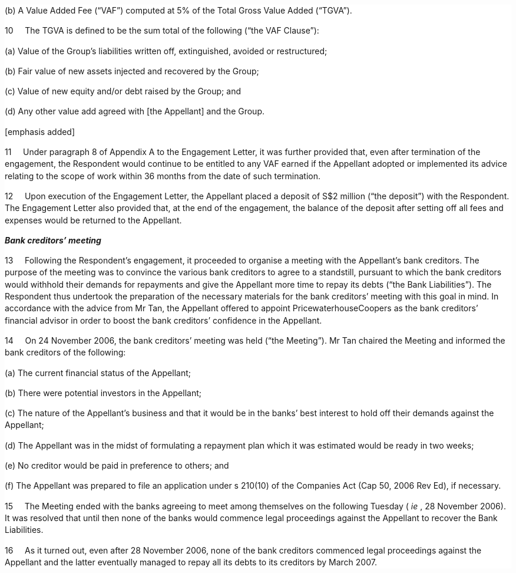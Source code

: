  (b) A Value Added Fee (“VAF”) computed at 5% of the Total Gross Value Added (“TGVA”). 

10     The TGVA is defined to be the sum total of the following (“the VAF Clause”): 

 (a) Value of the Group’s liabilities written off, extinguished, avoided or restructured; 

 (b) Fair value of new assets injected and recovered by the Group; 

 (c) Value of new equity and/or debt raised by the Group; and 

 (d) Any other value add agreed with [the Appellant] and the Group. 

 [emphasis added] 

11     Under paragraph 8 of Appendix A to the Engagement Letter, it was further provided that, even after termination of the engagement, the Respondent would continue to be entitled to any VAF earned if the Appellant adopted or implemented its advice relating to the scope of work within 36 months from the date of such termination. 

12     Upon execution of the Engagement Letter, the Appellant placed a deposit of S$2 million (“the deposit”) with the Respondent. The Engagement Letter also provided that, at the end of the engagement, the balance of the deposit after setting off all fees and expenses would be returned to the Appellant. 

**_Bank creditors’ meeting_** 

13     Following the Respondent’s engagement, it proceeded to organise a meeting with the Appellant’s bank creditors. The purpose of the meeting was to convince the various bank creditors to agree to a standstill, pursuant to which the bank creditors would withhold their demands for repayments and give the Appellant more time to repay its debts (“the Bank Liabilities”). The Respondent thus undertook the preparation of the necessary materials for the bank creditors’ meeting with this goal in mind. In accordance with the advice from Mr Tan, the Appellant offered to appoint PricewaterhouseCoopers as the bank creditors’ financial advisor in order to boost the bank creditors’ confidence in the Appellant. 

14     On 24 November 2006, the bank creditors’ meeting was held (“the Meeting”). Mr Tan chaired the Meeting and informed the bank creditors of the following: 


 (a) The current financial status of the Appellant; 

 (b) There were potential investors in the Appellant; 

 (c) The nature of the Appellant’s business and that it would be in the banks’ best interest to hold off their demands against the Appellant; 

 (d) The Appellant was in the midst of formulating a repayment plan which it was estimated would be ready in two weeks; 

 (e) No creditor would be paid in preference to others; and 

 (f) The Appellant was prepared to file an application under s 210(10) of the Companies Act (Cap 50, 2006 Rev Ed), if necessary. 

15     The Meeting ended with the banks agreeing to meet among themselves on the following Tuesday ( _ie_ , 28 November 2006). It was resolved that until then none of the banks would commence legal proceedings against the Appellant to recover the Bank Liabilities. 

16     As it turned out, even after 28 November 2006, none of the bank creditors commenced legal proceedings against the Appellant and the latter eventually managed to repay all its debts to its creditors by March 2007. 
